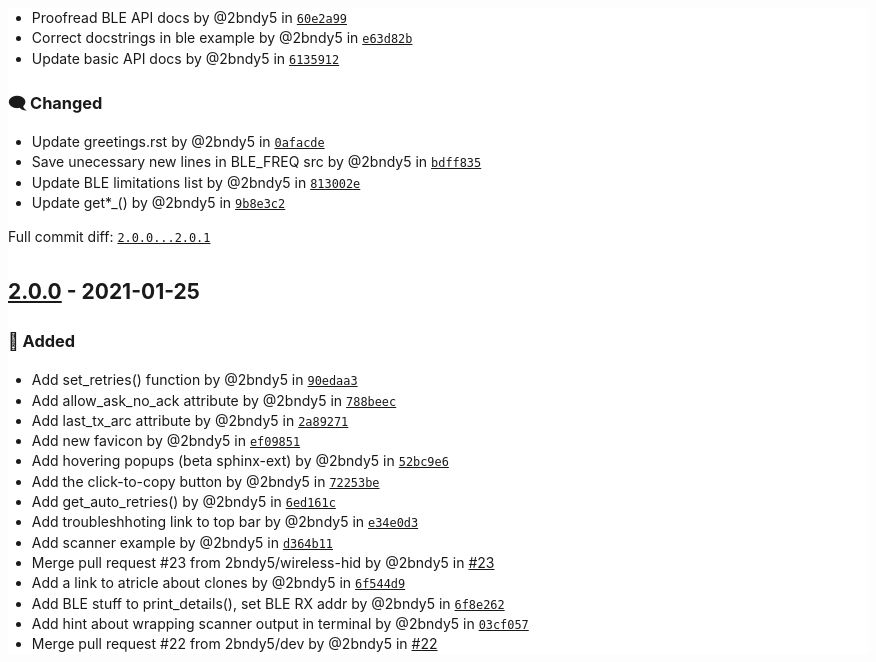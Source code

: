 - Proofread BLE API docs by \@2bndy5 in [`60e2a99`](https://github.com/nRF24/CircuitPython_nRF24L01/commit/60e2a991c866a914e6b56bc6f3508046b473ee5f)
- Correct docstrings in ble example by \@2bndy5 in [`e63d82b`](https://github.com/nRF24/CircuitPython_nRF24L01/commit/e63d82b880537c7e09bf884accd43d657fd2e7af)
- Update basic API docs by \@2bndy5 in [`6135912`](https://github.com/nRF24/CircuitPython_nRF24L01/commit/6135912aab9b007a2b77ca76fc3f5ef3ea1b2d72)

###  🗨️ Changed

- Update greetings.rst by \@2bndy5 in [`0afacde`](https://github.com/nRF24/CircuitPython_nRF24L01/commit/0afacde247ed7523f7413185fd364d56a2db9c38)
- Save unecessary new lines in BLE_FREQ src by \@2bndy5 in [`bdff835`](https://github.com/nRF24/CircuitPython_nRF24L01/commit/bdff835a0c7a6c929fbb26209e99a0f5abe8a74c)
- Update BLE limitations list by \@2bndy5 in [`813002e`](https://github.com/nRF24/CircuitPython_nRF24L01/commit/813002e09a86f514d2382c7341b4161c56c82356)
- Update get*_() by \@2bndy5 in [`9b8e3c2`](https://github.com/nRF24/CircuitPython_nRF24L01/commit/9b8e3c237038b988b64d1d6bb6a6c7cb8616b7b0)

[2.0.1]: https://github.com/nRF24/CircuitPython_nRF24L01/compare/2.0.0...2.0.1

Full commit diff: [`2.0.0...2.0.1`][2.0.1]

## [2.0.0] - 2021-01-25

###  🚀 Added

- Add set_retries() function by \@2bndy5 in [`90edaa3`](https://github.com/nRF24/CircuitPython_nRF24L01/commit/90edaa33f39e4b95871a869e9daf6fa937912854)
- Add allow_ask_no_ack attribute by \@2bndy5 in [`788beec`](https://github.com/nRF24/CircuitPython_nRF24L01/commit/788beec1e834ca22b56f8d8a60a9c1c87133e5cb)
- Add last_tx_arc attribute by \@2bndy5 in [`2a89271`](https://github.com/nRF24/CircuitPython_nRF24L01/commit/2a89271bf0eac83e94665b332cc4bf14f6988b0a)
- Add new favicon by \@2bndy5 in [`ef09851`](https://github.com/nRF24/CircuitPython_nRF24L01/commit/ef09851f11119c19f2e145be10f36ab47b6af622)
- Add hovering popups (beta sphinx-ext) by \@2bndy5 in [`52bc9e6`](https://github.com/nRF24/CircuitPython_nRF24L01/commit/52bc9e6b6c9b73cdb337b214578965e3d1b39837)
- Add the click-to-copy button by \@2bndy5 in [`72253be`](https://github.com/nRF24/CircuitPython_nRF24L01/commit/72253beb2a7239c27618d158330a6e9925f65f78)
- Add get_auto_retries() by \@2bndy5 in [`6ed161c`](https://github.com/nRF24/CircuitPython_nRF24L01/commit/6ed161c3f49d1aeee40494af1502db27bc90dc8b)
- Add troubleshhoting link to top bar by \@2bndy5 in [`e34e0d3`](https://github.com/nRF24/CircuitPython_nRF24L01/commit/e34e0d3a79fd1715aeee4ba6bcf172c15e217949)
- Add scanner example by \@2bndy5 in [`d364b11`](https://github.com/nRF24/CircuitPython_nRF24L01/commit/d364b1152ba541d09b7090f97bfb7fc7a2d754c7)
- Merge pull request \#23 from 2bndy5/wireless-hid by \@2bndy5 in [#23](https://github.com/nRF24/CircuitPython_nRF24L01/pull/23)
- Add a link to atricle about clones by \@2bndy5 in [`6f544d9`](https://github.com/nRF24/CircuitPython_nRF24L01/commit/6f544d9e92104b291793d4ef8c5075fc285867e2)
- Add BLE stuff to print_details(), set BLE RX addr by \@2bndy5 in [`6f8e262`](https://github.com/nRF24/CircuitPython_nRF24L01/commit/6f8e2629893447f7428da670a7950fd6a60cbc18)
- Add hint about wrapping scanner output in terminal by \@2bndy5 in [`03cf057`](https://github.com/nRF24/CircuitPython_nRF24L01/commit/03cf057f129199dd4229d12f74f2f1276773bafe)
- Merge pull request \#22 from 2bndy5/dev by \@2bndy5 in [#22](https://github.com/nRF24/CircuitPython_nRF24L01/pull/22)


[2.1.6]: https://github.com/nRF24/CircuitPython_nRF24L01/compare/v2.1.5...v2.1.6
[2.1.5]: https://github.com/nRF24/CircuitPython_nRF24L01/compare/v2.1.4...v2.1.5
[2.1.4]: https://github.com/nRF24/CircuitPython_nRF24L01/compare/2.1.3...v2.1.4
[2.1.3]: https://github.com/nRF24/CircuitPython_nRF24L01/compare/2.1.2...2.1.3
[2.1.2]: https://github.com/nRF24/CircuitPython_nRF24L01/compare/2.1.1...2.1.2
[2.1.1]: https://github.com/nRF24/CircuitPython_nRF24L01/compare/2.1.0...2.1.1
[2.1.0]: https://github.com/nRF24/CircuitPython_nRF24L01/compare/2.0.2...2.1.0
[2.0.2]: https://github.com/nRF24/CircuitPython_nRF24L01/compare/2.0.1...2.0.2
[2.0.0]: https://github.com/nRF24/CircuitPython_nRF24L01/compare/1.2.3...2.0.0
[1.2.3]: https://github.com/nRF24/CircuitPython_nRF24L01/compare/1.2.2...1.2.3
[1.2.2]: https://github.com/nRF24/CircuitPython_nRF24L01/compare/1.2.1...1.2.2
[1.2.1]: https://github.com/nRF24/CircuitPython_nRF24L01/compare/1.2.0...1.2.1
[1.2.0]: https://github.com/nRF24/CircuitPython_nRF24L01/compare/1.1.2...1.2.0
[1.1.2]: https://github.com/nRF24/CircuitPython_nRF24L01/compare/1.1.1rc...1.1.2
[1.1.1rc]: https://github.com/nRF24/CircuitPython_nRF24L01/compare/1.1.0...1.1.1rc
